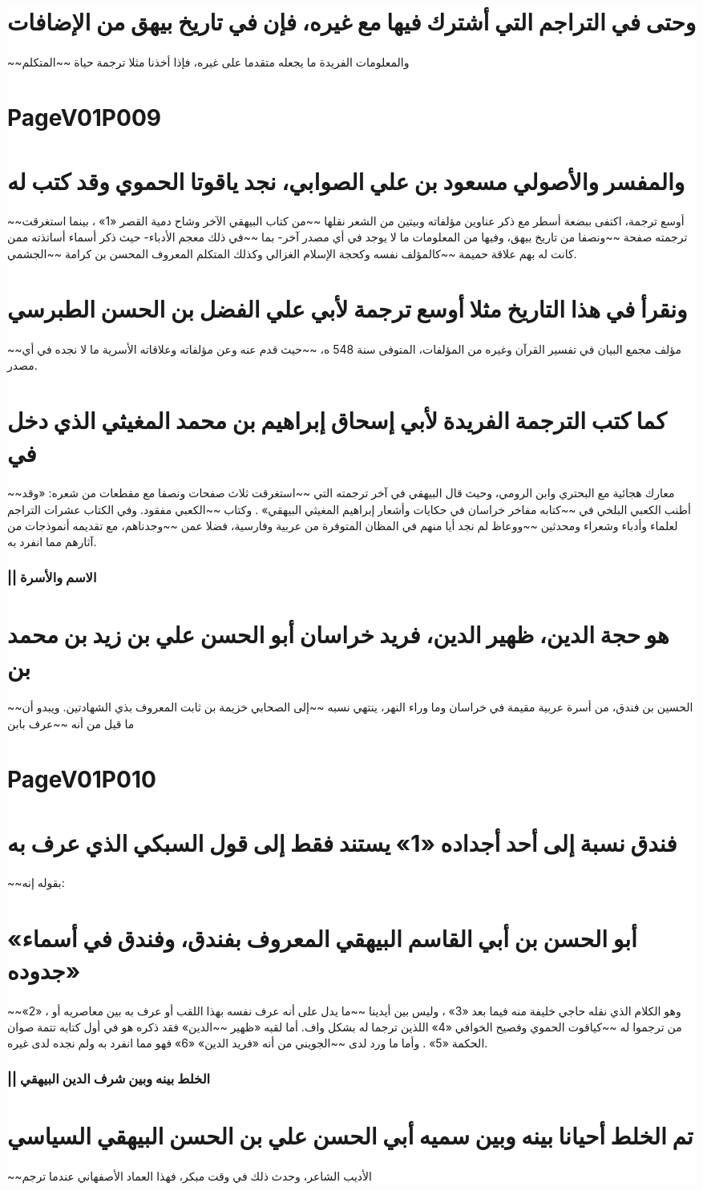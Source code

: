 # وحتى في التراجم التي أشترك فيها مع غيره، فإن في تاريخ بيهق من الإضافات
~~والمعلومات الفريدة ما يجعله متقدما على غيره، فإذا أخذنا مثلا ترجمة حياة
~~المتكلم
# PageV01P009
# والمفسر والأصولي مسعود بن علي الصوابي، نجد ياقوتا الحموي وقد كتب له
~~أوسع ترجمة، اكتفى ببضعة أسطر مع ذكر عناوين مؤلفاته وبيتين من الشعر نقلها
~~من كتاب البيهقي الآخر وشاح دمية القصر «1» ، بينما استغرقت ترجمته صفحة
~~ونصفا من تاريخ بيهق، وفيها من المعلومات ما لا يوجد في أي مصدر آخر- بما
~~في ذلك معجم الأدباء- حيث ذكر أسماء أساتذته ممن كانت له بهم علاقة حميمة
~~كالمؤلف نفسه وكحجة الإسلام الغزالي وكذلك المتكلم المعروف المحسن بن كرامة
~~الجشمي.
# ونقرأ في هذا التاريخ مثلا أوسع ترجمة لأبي علي الفضل بن الحسن الطبرسي
~~مؤلف مجمع البيان في تفسير القرآن وغيره من المؤلفات، المتوفى سنة 548 ه،
~~حيث قدم عنه وعن مؤلفاته وعلاقاته الأسرية ما لا نجده في أي مصدر.
# كما كتب الترجمة الفريدة لأبي إسحاق إبراهيم بن محمد المغيثي الذي دخل في
~~معارك هجائية مع البحتري وابن الرومي، وحيث قال البيهقي في آخر ترجمته التي
~~استغرقت ثلاث صفحات ونصفا مع مقطعات من شعره: «وقد أطنب الكعبي البلخي في
~~كتابه مفاخر خراسان في حكايات وأشعار إبراهيم المغيثي البيهقي» . وكتاب
~~الكعبي مفقود. وفي الكتاب عشرات التراجم لعلماء وأدباء وشعراء ومحدثين
~~ووعاظ لم نجد أيا منهم في المظان المتوفرة من عربية وفارسية، فضلا عمن
~~وجدناهم، مع تقديمه أنموذجات من آثارهم مما انفرد به.
### || الاسم والأسرة
# هو حجة الدين، ظهير الدين، فريد خراسان أبو الحسن علي بن زيد بن محمد بن
~~الحسين بن فندق، من أسرة عربية مقيمة في خراسان وما وراء النهر، ينتهي نسبه
~~إلى الصحابي خزيمة بن ثابت المعروف بذي الشهادتين. ويبدو أن ما قيل من أنه
~~عرف بابن
# PageV01P010
# فندق نسبة إلى أحد أجداده «1» يستند فقط إلى قول السبكي الذي عرف به
~~بقوله إنه:
# «أبو الحسن بن أبي القاسم البيهقي المعروف بفندق، وفندق في أسماء جدوده»
~~«2» ، وهو الكلام الذي نقله حاجي خليفة منه فيما بعد «3» ، وليس بين أيدينا
~~ما يدل على أنه عرف نفسه بهذا اللقب أو عرف به بين معاصريه أو من ترجموا له
~~كياقوت الحموي وفصيح الخوافي «4» اللذين ترجما له بشكل واف. أما لقبه «ظهير
~~الدين» فقد ذكره هو في أول كتابه تتمة صوان الحكمة «5» . وأما ما ورد لدى
~~الجويني من أنه «فريد الدين» «6» فهو مما انفرد به ولم نجده لدى غيره.
### || الخلط بينه وبين شرف الدين البيهقي
# تم الخلط أحيانا بينه وبين سميه أبي الحسن علي بن الحسن البيهقي السياسي
~~الأديب الشاعر، وحدث ذلك في وقت مبكر، فهذا العماد الأصفهاني عندما ترجم